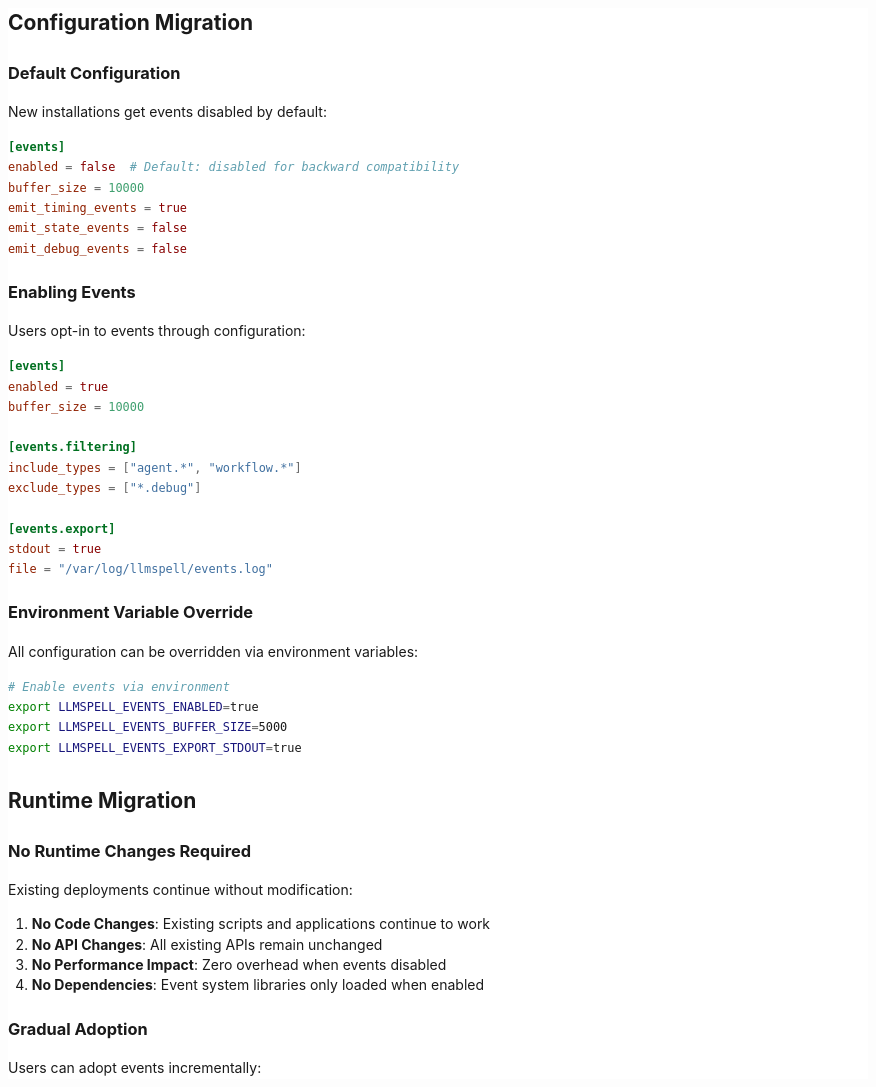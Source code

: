 ## Configuration Migration

### Default Configuration
New installations get events disabled by default:

```toml
[events]
enabled = false  # Default: disabled for backward compatibility
buffer_size = 10000
emit_timing_events = true
emit_state_events = false
emit_debug_events = false
```

### Enabling Events
Users opt-in to events through configuration:

```toml
[events]
enabled = true
buffer_size = 10000

[events.filtering]
include_types = ["agent.*", "workflow.*"]
exclude_types = ["*.debug"]

[events.export]
stdout = true
file = "/var/log/llmspell/events.log"
```

### Environment Variable Override
All configuration can be overridden via environment variables:

```bash
# Enable events via environment
export LLMSPELL_EVENTS_ENABLED=true
export LLMSPELL_EVENTS_BUFFER_SIZE=5000
export LLMSPELL_EVENTS_EXPORT_STDOUT=true
```

## Runtime Migration

### No Runtime Changes Required
Existing deployments continue without modification:

1. **No Code Changes**: Existing scripts and applications continue to work
2. **No API Changes**: All existing APIs remain unchanged
3. **No Performance Impact**: Zero overhead when events disabled
4. **No Dependencies**: Event system libraries only loaded when enabled

### Gradual Adoption
Users can adopt events incrementally:
